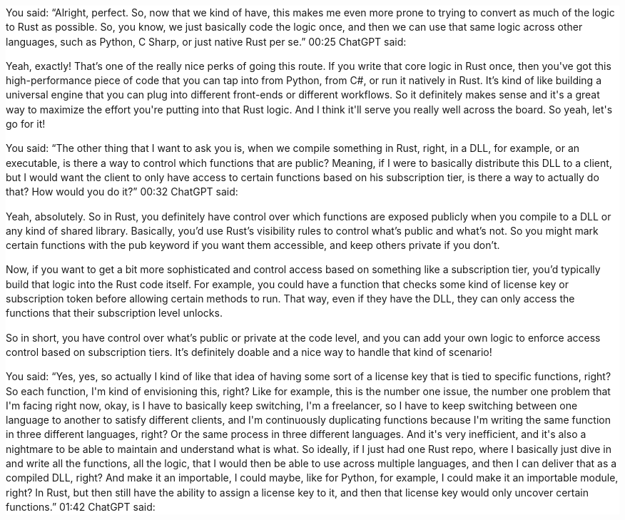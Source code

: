 You said:
“Alright, perfect. So, now that we kind of have, this makes me even more prone to trying to convert as much of the logic to Rust as possible. So, you know, we just basically code the logic once, and then we can use that same logic across other languages, such as Python, C Sharp, or just native Rust per se.”
00:25
ChatGPT said:

Yeah, exactly! That’s one of the really nice perks of going this route. If you write that core logic in Rust once, then you've got this high-performance piece of code that you can tap into from Python, from C#, or run it natively in Rust. It’s kind of like building a universal engine that you can plug into different front-ends or different workflows. So it definitely makes sense and it's a great way to maximize the effort you're putting into that Rust logic. And I think it'll serve you really well across the board. So yeah, let's go for it!

You said:
“The other thing that I want to ask you is, when we compile something in Rust, right, in a DLL, for example, or an executable, is there a way to control which functions that are public? Meaning, if I were to basically distribute this DLL to a client, but I would want the client to only have access to certain functions based on his subscription tier, is there a way to actually do that? How would you do it?”
00:32
ChatGPT said:

Yeah, absolutely. So in Rust, you definitely have control over which functions are exposed publicly when you compile to a DLL or any kind of shared library. Basically, you’d use Rust’s visibility rules to control what’s public and what’s not. So you might mark certain functions with the pub keyword if you want them accessible, and keep others private if you don’t.

Now, if you want to get a bit more sophisticated and control access based on something like a subscription tier, you’d typically build that logic into the Rust code itself. For example, you could have a function that checks some kind of license key or subscription token before allowing certain methods to run. That way, even if they have the DLL, they can only access the functions that their subscription level unlocks.

So in short, you have control over what’s public or private at the code level, and you can add your own logic to enforce access control based on subscription tiers. It’s definitely doable and a nice way to handle that kind of scenario!

You said:
“Yes, yes, so actually I kind of like that idea of having some sort of a license key that is tied to specific functions, right? So each function, I'm kind of envisioning this, right? Like for example, this is the number one issue, the number one problem that I'm facing right now, okay, is I have to basically keep switching, I'm a freelancer, so I have to keep switching between one language to another to satisfy different clients, and I'm continuously duplicating functions because I'm writing the same function in three different languages, right? Or the same process in three different languages. And it's very inefficient, and it's also a nightmare to be able to maintain and understand what is what. So ideally, if I just had one Rust repo, where I basically just dive in and write all the functions, all the logic, that I would then be able to use across multiple languages, and then I can deliver that as a compiled DLL, right? And make it an importable, I could maybe, like for Python, for example, I could make it an importable module, right? In Rust, but then still have the ability to assign a license key to it, and then that license key would only uncover certain functions.”
01:42
ChatGPT said:
